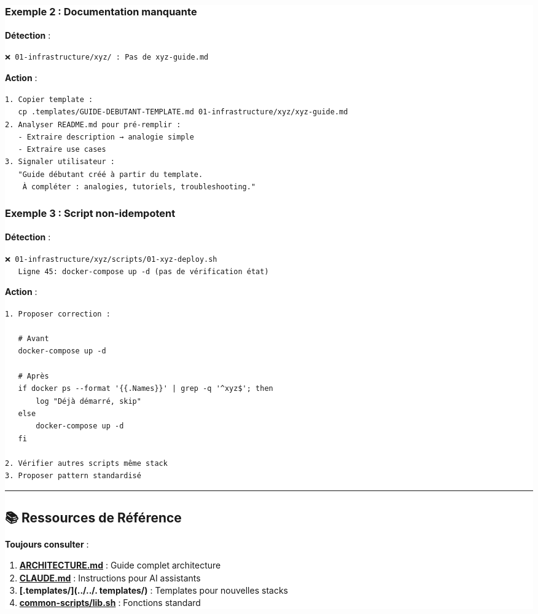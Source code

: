 ### Exemple 2 : Documentation manquante

**Détection** :
```
❌ 01-infrastructure/xyz/ : Pas de xyz-guide.md
```

**Action** :
```
1. Copier template :
   cp .templates/GUIDE-DEBUTANT-TEMPLATE.md 01-infrastructure/xyz/xyz-guide.md
2. Analyser README.md pour pré-remplir :
   - Extraire description → analogie simple
   - Extraire use cases
3. Signaler utilisateur :
   "Guide débutant créé à partir du template.
    À compléter : analogies, tutoriels, troubleshooting."
```

### Exemple 3 : Script non-idempotent

**Détection** :
```
❌ 01-infrastructure/xyz/scripts/01-xyz-deploy.sh
   Ligne 45: docker-compose up -d (pas de vérification état)
```

**Action** :
```
1. Proposer correction :

   # Avant
   docker-compose up -d

   # Après
   if docker ps --format '{{.Names}}' | grep -q '^xyz$'; then
       log "Déjà démarré, skip"
   else
       docker-compose up -d
   fi

2. Vérifier autres scripts même stack
3. Proposer pattern standardisé
```

---

## 📚 Ressources de Référence

**Toujours consulter** :

1. **[ARCHITECTURE.md](../../ARCHITECTURE.md)** : Guide complet architecture
2. **[CLAUDE.md](../../CLAUDE.md)** : Instructions pour AI assistants
3. **[.templates/](../../. templates/)** : Templates pour nouvelles stacks
4. **[common-scripts/lib.sh](../../common-scripts/lib.sh)** : Fonctions standard
